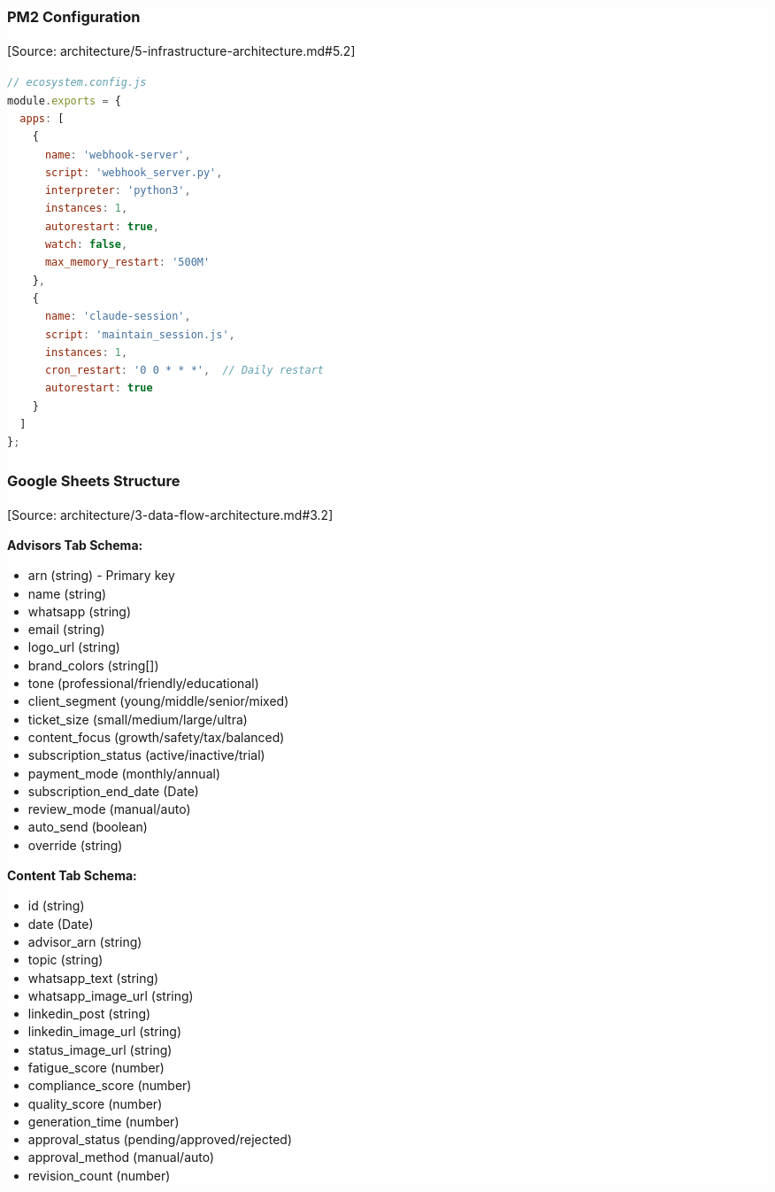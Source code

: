 ### PM2 Configuration
[Source: architecture/5-infrastructure-architecture.md#5.2]
```javascript
// ecosystem.config.js
module.exports = {
  apps: [
    {
      name: 'webhook-server',
      script: 'webhook_server.py',
      interpreter: 'python3',
      instances: 1,
      autorestart: true,
      watch: false,
      max_memory_restart: '500M'
    },
    {
      name: 'claude-session',
      script: 'maintain_session.js',
      instances: 1,
      cron_restart: '0 0 * * *',  // Daily restart
      autorestart: true
    }
  ]
};
```

### Google Sheets Structure
[Source: architecture/3-data-flow-architecture.md#3.2]

**Advisors Tab Schema:**
- arn (string) - Primary key
- name (string)
- whatsapp (string)
- email (string)
- logo_url (string)
- brand_colors (string[])
- tone (professional/friendly/educational)
- client_segment (young/middle/senior/mixed)
- ticket_size (small/medium/large/ultra)
- content_focus (growth/safety/tax/balanced)
- subscription_status (active/inactive/trial)
- payment_mode (monthly/annual)
- subscription_end_date (Date)
- review_mode (manual/auto)
- auto_send (boolean)
- override (string)

**Content Tab Schema:**
- id (string)
- date (Date)
- advisor_arn (string)
- topic (string)
- whatsapp_text (string)
- whatsapp_image_url (string)
- linkedin_post (string)
- linkedin_image_url (string)
- status_image_url (string)
- fatigue_score (number)
- compliance_score (number)
- quality_score (number)
- generation_time (number)
- approval_status (pending/approved/rejected)
- approval_method (manual/auto)
- revision_count (number)